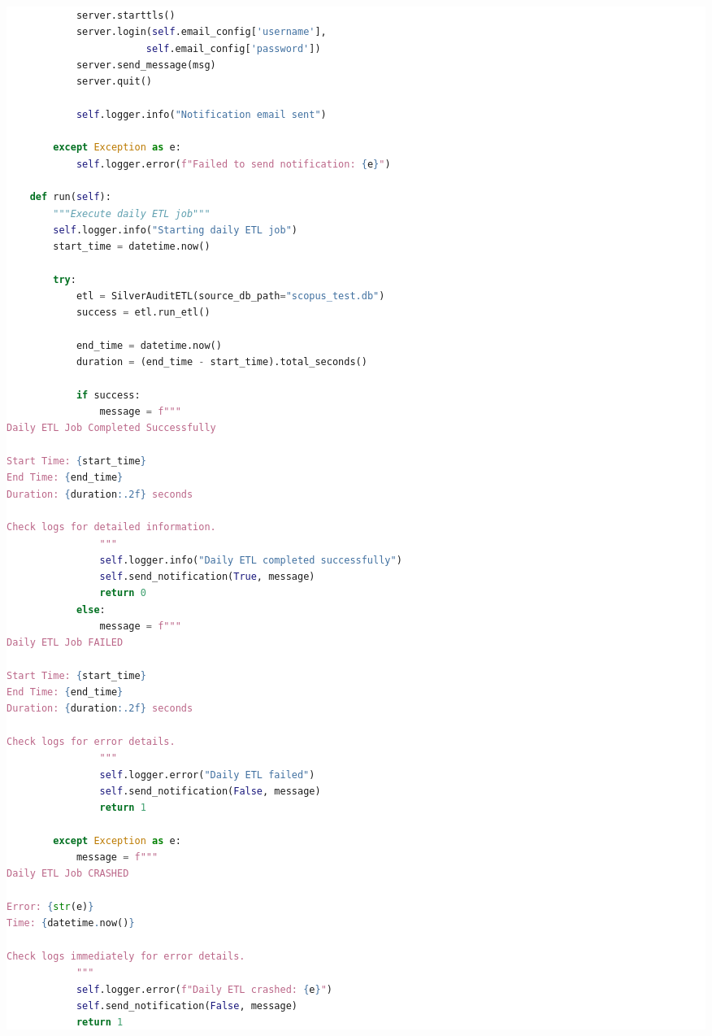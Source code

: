 ```python
            server.starttls()
            server.login(self.email_config['username'], 
                        self.email_config['password'])
            server.send_message(msg)
            server.quit()
            
            self.logger.info("Notification email sent")
            
        except Exception as e:
            self.logger.error(f"Failed to send notification: {e}")
    
    def run(self):
        """Execute daily ETL job"""
        self.logger.info("Starting daily ETL job")
        start_time = datetime.now()
        
        try:
            etl = SilverAuditETL(source_db_path="scopus_test.db")
            success = etl.run_etl()
            
            end_time = datetime.now()
            duration = (end_time - start_time).total_seconds()
            
            if success:
                message = f"""
Daily ETL Job Completed Successfully

Start Time: {start_time}
End Time: {end_time}
Duration: {duration:.2f} seconds

Check logs for detailed information.
                """
                self.logger.info("Daily ETL completed successfully")
                self.send_notification(True, message)
                return 0
            else:
                message = f"""
Daily ETL Job FAILED

Start Time: {start_time}
End Time: {end_time}
Duration: {duration:.2f} seconds

Check logs for error details.
                """
                self.logger.error("Daily ETL failed")
                self.send_notification(False, message)
                return 1
                
        except Exception as e:
            message = f"""
Daily ETL Job CRASHED

Error: {str(e)}
Time: {datetime.now()}

Check logs immediately for error details.
            """
            self.logger.error(f"Daily ETL crashed: {e}")
            self.send_notification(False, message)
            return 1

```